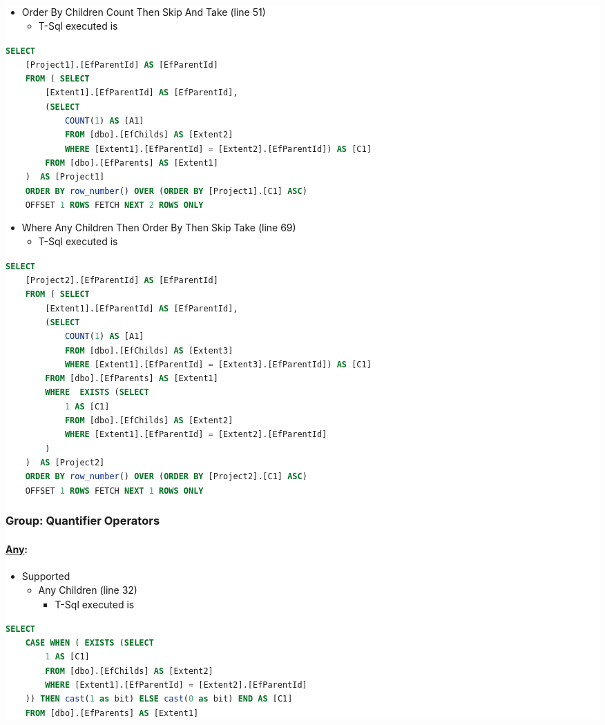   * Order By Children Count Then Skip And Take (line 51)
     * T-Sql executed is

```SQL
SELECT 
    [Project1].[EfParentId] AS [EfParentId]
    FROM ( SELECT 
        [Extent1].[EfParentId] AS [EfParentId], 
        (SELECT 
            COUNT(1) AS [A1]
            FROM [dbo].[EfChilds] AS [Extent2]
            WHERE [Extent1].[EfParentId] = [Extent2].[EfParentId]) AS [C1]
        FROM [dbo].[EfParents] AS [Extent1]
    )  AS [Project1]
    ORDER BY row_number() OVER (ORDER BY [Project1].[C1] ASC)
    OFFSET 1 ROWS FETCH NEXT 2 ROWS ONLY 
```

  * Where Any Children Then Order By Then Skip Take (line 69)
     * T-Sql executed is

```SQL
SELECT 
    [Project2].[EfParentId] AS [EfParentId]
    FROM ( SELECT 
        [Extent1].[EfParentId] AS [EfParentId], 
        (SELECT 
            COUNT(1) AS [A1]
            FROM [dbo].[EfChilds] AS [Extent3]
            WHERE [Extent1].[EfParentId] = [Extent3].[EfParentId]) AS [C1]
        FROM [dbo].[EfParents] AS [Extent1]
        WHERE  EXISTS (SELECT 
            1 AS [C1]
            FROM [dbo].[EfChilds] AS [Extent2]
            WHERE [Extent1].[EfParentId] = [Extent2].[EfParentId]
        )
    )  AS [Project2]
    ORDER BY row_number() OVER (ORDER BY [Project2].[C1] ASC)
    OFFSET 1 ROWS FETCH NEXT 1 ROWS ONLY 
```



### Group: Quantifier Operators
#### [Any](../TestGroup12QuantifierOperators/Test01Any.cs):
- Supported
  * Any Children (line 32)
     * T-Sql executed is

```SQL
SELECT 
    CASE WHEN ( EXISTS (SELECT 
        1 AS [C1]
        FROM [dbo].[EfChilds] AS [Extent2]
        WHERE [Extent1].[EfParentId] = [Extent2].[EfParentId]
    )) THEN cast(1 as bit) ELSE cast(0 as bit) END AS [C1]
    FROM [dbo].[EfParents] AS [Extent1]
```
